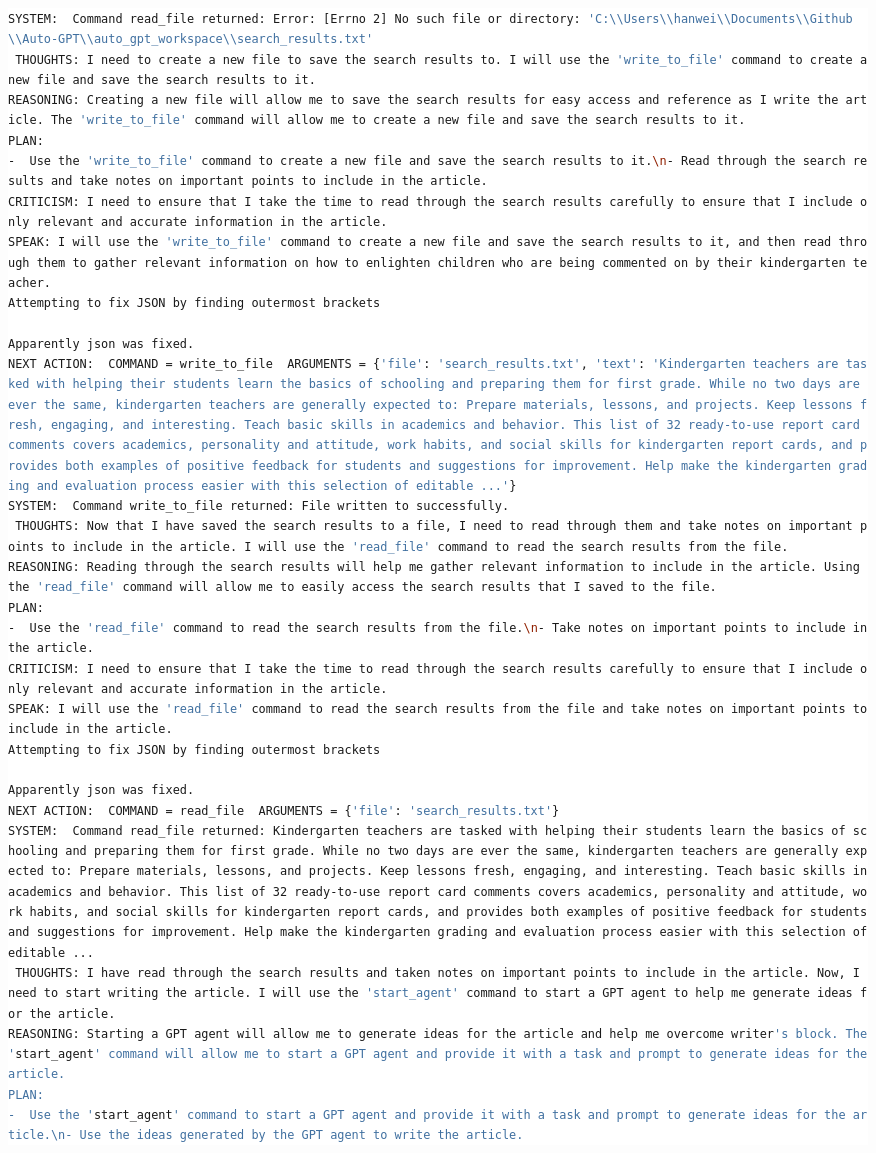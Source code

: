 ```bash
SYSTEM:  Command read_file returned: Error: [Errno 2] No such file or directory: 'C:\\Users\\hanwei\\Documents\\Github\\Auto-GPT\\auto_gpt_workspace\\search_results.txt'
 THOUGHTS: I need to create a new file to save the search results to. I will use the 'write_to_file' command to create a new file and save the search results to it.
REASONING: Creating a new file will allow me to save the search results for easy access and reference as I write the article. The 'write_to_file' command will allow me to create a new file and save the search results to it.
PLAN: 
-  Use the 'write_to_file' command to create a new file and save the search results to it.\n- Read through the search results and take notes on important points to include in the article.
CRITICISM: I need to ensure that I take the time to read through the search results carefully to ensure that I include only relevant and accurate information in the article.
SPEAK: I will use the 'write_to_file' command to create a new file and save the search results to it, and then read through them to gather relevant information on how to enlighten children who are being commented on by their kindergarten teacher.
Attempting to fix JSON by finding outermost brackets

Apparently json was fixed. 
NEXT ACTION:  COMMAND = write_to_file  ARGUMENTS = {'file': 'search_results.txt', 'text': 'Kindergarten teachers are tasked with helping their students learn the basics of schooling and preparing them for first grade. While no two days are ever the same, kindergarten teachers are generally expected to: Prepare materials, lessons, and projects. Keep lessons fresh, engaging, and interesting. Teach basic skills in academics and behavior. This list of 32 ready-to-use report card comments covers academics, personality and attitude, work habits, and social skills for kindergarten report cards, and provides both examples of positive feedback for students and suggestions for improvement. Help make the kindergarten grading and evaluation process easier with this selection of editable ...'}
SYSTEM:  Command write_to_file returned: File written to successfully.
 THOUGHTS: Now that I have saved the search results to a file, I need to read through them and take notes on important points to include in the article. I will use the 'read_file' command to read the search results from the file.
REASONING: Reading through the search results will help me gather relevant information to include in the article. Using the 'read_file' command will allow me to easily access the search results that I saved to the file.
PLAN: 
-  Use the 'read_file' command to read the search results from the file.\n- Take notes on important points to include in the article.
CRITICISM: I need to ensure that I take the time to read through the search results carefully to ensure that I include only relevant and accurate information in the article.
SPEAK: I will use the 'read_file' command to read the search results from the file and take notes on important points to include in the article.
Attempting to fix JSON by finding outermost brackets
 
Apparently json was fixed. 
NEXT ACTION:  COMMAND = read_file  ARGUMENTS = {'file': 'search_results.txt'}
SYSTEM:  Command read_file returned: Kindergarten teachers are tasked with helping their students learn the basics of schooling and preparing them for first grade. While no two days are ever the same, kindergarten teachers are generally expected to: Prepare materials, lessons, and projects. Keep lessons fresh, engaging, and interesting. Teach basic skills in academics and behavior. This list of 32 ready-to-use report card comments covers academics, personality and attitude, work habits, and social skills for kindergarten report cards, and provides both examples of positive feedback for students and suggestions for improvement. Help make the kindergarten grading and evaluation process easier with this selection of editable ...
 THOUGHTS: I have read through the search results and taken notes on important points to include in the article. Now, I need to start writing the article. I will use the 'start_agent' command to start a GPT agent to help me generate ideas for the article.
REASONING: Starting a GPT agent will allow me to generate ideas for the article and help me overcome writer's block. The 'start_agent' command will allow me to start a GPT agent and provide it with a task and prompt to generate ideas for the article.
PLAN: 
-  Use the 'start_agent' command to start a GPT agent and provide it with a task and prompt to generate ideas for the article.\n- Use the ideas generated by the GPT agent to write the article.
```
